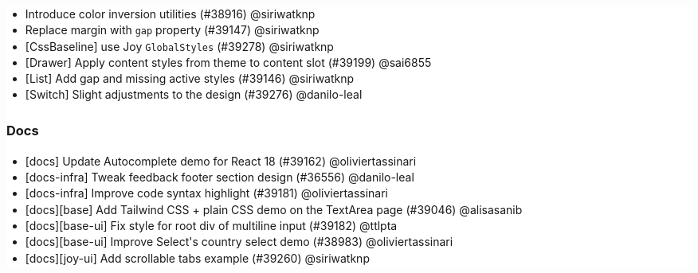 - Introduce color inversion utilities (#38916) @siriwatknp
- Replace margin with `gap` property (#39147) @siriwatknp
- [CssBaseline] use Joy `GlobalStyles` (#39278) @siriwatknp
- [Drawer] Apply content styles from theme to content slot (#39199) @sai6855
- [List] Add gap and missing active styles (#39146) @siriwatknp
- [Switch] Slight adjustments to the design (#39276) @danilo-leal

### Docs

- [docs] Update Autocomplete demo for React 18 (#39162) @oliviertassinari
- [docs-infra] Tweak feedback footer section design (#36556) @danilo-leal
- [docs-infra] Improve code syntax highlight (#39181) @oliviertassinari
- [docs][base] Add Tailwind CSS + plain CSS demo on the TextArea page (#39046) @alisasanib
- [docs][base-ui] Fix style for root div of multiline input (#39182) @ttlpta
- [docs][base-ui] Improve Select's country select demo (#38983) @oliviertassinari
- [docs][joy-ui] Add scrollable tabs example (#39260) @siriwatknp
